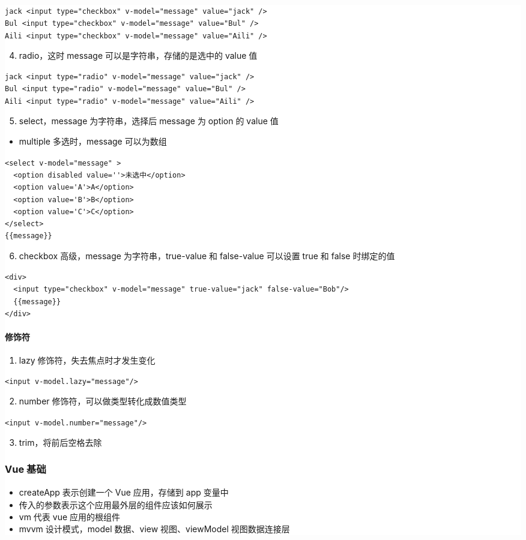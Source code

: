 ```
jack <input type="checkbox" v-model="message" value="jack" />
Bul <input type="checkbox" v-model="message" value="Bul" />
Aili <input type="checkbox" v-model="message" value="Aili" />
```

4. radio，这时 message 可以是字符串，存储的是选中的 value 值

```
jack <input type="radio" v-model="message" value="jack" />
Bul <input type="radio" v-model="message" value="Bul" />
Aili <input type="radio" v-model="message" value="Aili" />
```

5. select，message 为字符串，选择后 message 为 option 的 value 值

- multiple 多选时，message 可以为数组

```
<select v-model="message" >
  <option disabled value=''>未选中</option>
  <option value='A'>A</option>
  <option value='B'>B</option>
  <option value='C'>C</option>
</select>
{{message}}

```

6. checkbox 高级，message 为字符串，true-value 和 false-value 可以设置 true 和 false 时绑定的值

```
<div>
  <input type="checkbox" v-model="message" true-value="jack" false-value="Bob"/>
  {{message}}
</div>
```

#### 修饰符

1. lazy 修饰符，失去焦点时才发生变化

```
<input v-model.lazy="message"/>
```

2. number 修饰符，可以做类型转化成数值类型

```
<input v-model.number="message"/>
```

3. trim，将前后空格去除

### Vue 基础

- createApp 表示创建一个 Vue 应用，存储到 app 变量中
- 传入的参数表示这个应用最外层的组件应该如何展示
- vm 代表 vue 应用的根组件
- mvvm 设计模式，model 数据、view 视图、viewModel 视图数据连接层
